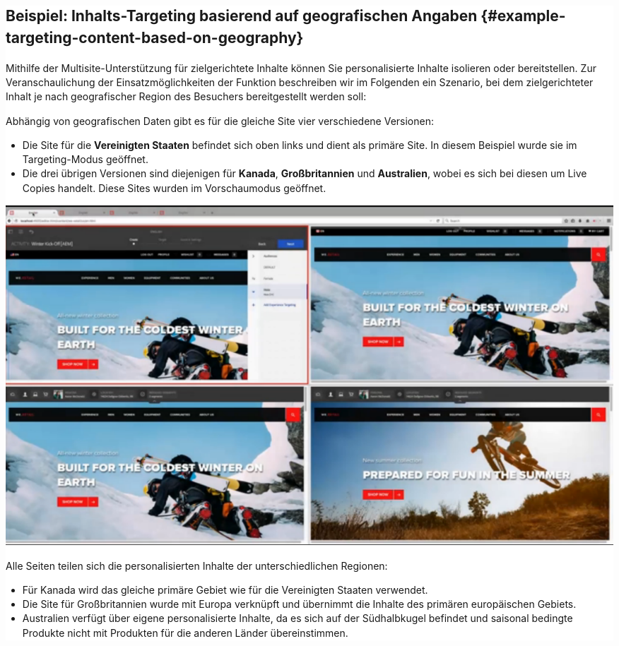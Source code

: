 ## Beispiel: Inhalts-Targeting basierend auf geografischen Angaben {#example-targeting-content-based-on-geography}

Mithilfe der Multisite-Unterstützung für zielgerichtete Inhalte können Sie personalisierte Inhalte isolieren oder bereitstellen. Zur Veranschaulichung der Einsatzmöglichkeiten der Funktion beschreiben wir im Folgenden ein Szenario, bei dem zielgerichteter Inhalt je nach geografischer Region des Besuchers bereitgestellt werden soll:

Abhängig von geografischen Daten gibt es für die gleiche Site vier verschiedene Versionen:

* Die Site für die **Vereinigten Staaten** befindet sich oben links und dient als primäre Site. In diesem Beispiel wurde sie im Targeting-Modus geöffnet.
* Die drei übrigen Versionen sind diejenigen für **Kanada**, **Großbritannien** und **Australien**, wobei es sich bei diesen um Live Copies handelt. Diese Sites wurden im Vorschaumodus geöffnet.

![chlimage_1-271](assets/chlimage_1-271.png)

Alle Seiten teilen sich die personalisierten Inhalte der unterschiedlichen Regionen:

* Für Kanada wird das gleiche primäre Gebiet wie für die Vereinigten Staaten verwendet.
* Die Site für Großbritannien wurde mit Europa verknüpft und übernimmt die Inhalte des primären europäischen Gebiets.
* Australien verfügt über eigene personalisierte Inhalte, da es sich auf der Südhalbkugel befindet und saisonal bedingte Produkte nicht mit Produkten für die anderen Länder übereinstimmen.
